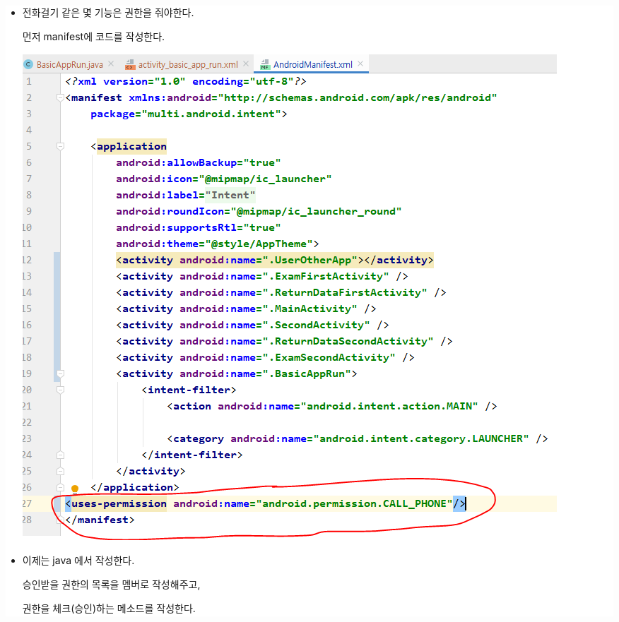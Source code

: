 

* 전화걸기 같은 몇 기능은  권한을 줘야한다.

  먼저 manifest에 코드를 작성한다. 

  ![image-20200408164137906](images/image-20200408164137906.png)



* 이제는  java 에서 작성한다.

  승인받을 권한의 목록을 멤버로 작성해주고, 

  권한을 체크(승인)하는 메소드를 작성한다. 
